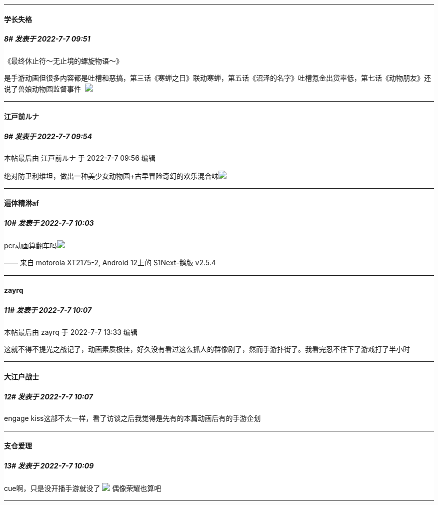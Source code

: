 *****

####  学长失格  
##### 8#       发表于 2022-7-7 09:51

《最终休止符～无止境的螺旋物语～》

是手游动画但很多内容都是吐槽和恶搞，第三话《寒蝉之日》联动寒蝉，第五话《沼泽的名字》吐槽氪金出货率低，第七话《动物朋友》还说了兽娘动物园监督事件  <img src="https://static.saraba1st.com/image/smiley/face2017/033.png" referrerpolicy="no-referrer">

*****

####  江戸前ルナ  
##### 9#       发表于 2022-7-7 09:54

 本帖最后由 江戸前ルナ 于 2022-7-7 09:56 编辑 

绝对防卫利维坦，做出一种美少女动物园+古早冒险奇幻的欢乐混合味<img src="https://static.saraba1st.com/image/smiley/face2017/067.png" referrerpolicy="no-referrer">

*****

####  遍体精淋af  
##### 10#       发表于 2022-7-7 10:03

pcr动画算翻车吗<img src="https://static.saraba1st.com/image/smiley/face2017/067.png" referrerpolicy="no-referrer">

—— 来自 motorola XT2175-2, Android 12上的 [S1Next-鹅版](https://github.com/ykrank/S1-Next/releases) v2.5.4

*****

####  zayrq  
##### 11#       发表于 2022-7-7 10:07

 本帖最后由 zayrq 于 2022-7-7 13:33 编辑 

这就不得不提光之战记了，动画素质极佳，好久没有看过这么抓人的群像剧了，然而手游扑街了。我看完忍不住下了游戏打了半小时

*****

####  大江户战士  
##### 12#       发表于 2022-7-7 10:07

engage kiss这部不太一样，看了访谈之后我觉得是先有的本篇动画后有的手游企划

*****

####  支仓爱理  
##### 13#       发表于 2022-7-7 10:09

cue啊，只是没开播手游就没了 <img src="https://static.saraba1st.com/image/smiley/face2017/067.png" referrerpolicy="no-referrer"> 偶像荣耀也算吧

*****
